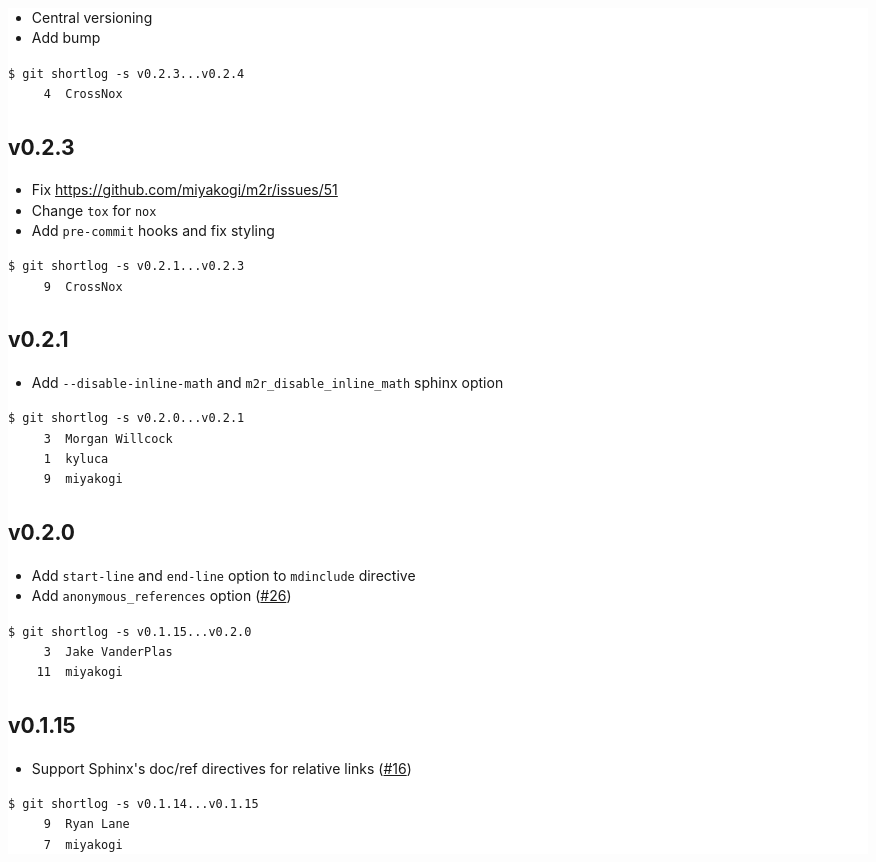 * Central versioning
* Add bump

```
$ git shortlog -s v0.2.3...v0.2.4
     4	CrossNox
```


v0.2.3
------

* Fix https://github.com/miyakogi/m2r/issues/51
* Change `tox` for `nox`
* Add `pre-commit` hooks and fix styling

```
$ git shortlog -s v0.2.1...v0.2.3
     9	CrossNox
```


v0.2.1
------

* Add `--disable-inline-math` and `m2r_disable_inline_math` sphinx option

```
$ git shortlog -s v0.2.0...v0.2.1
     3	Morgan Willcock
     1	kyluca
     9	miyakogi
```


v0.2.0
------

* Add `start-line` and `end-line` option to `mdinclude` directive
* Add `anonymous_references` option ([#26](https://github.com/miyakogi/m2r/pull/26))

```
$ git shortlog -s v0.1.15...v0.2.0
     3	Jake VanderPlas
    11	miyakogi
```


v0.1.15
-------

* Support Sphinx's doc/ref directives for relative links ([#16](https://github.com/miyakogi/m2r/pull/16))

```
$ git shortlog -s v0.1.14...v0.1.15
     9	Ryan Lane
     7	miyakogi
```
